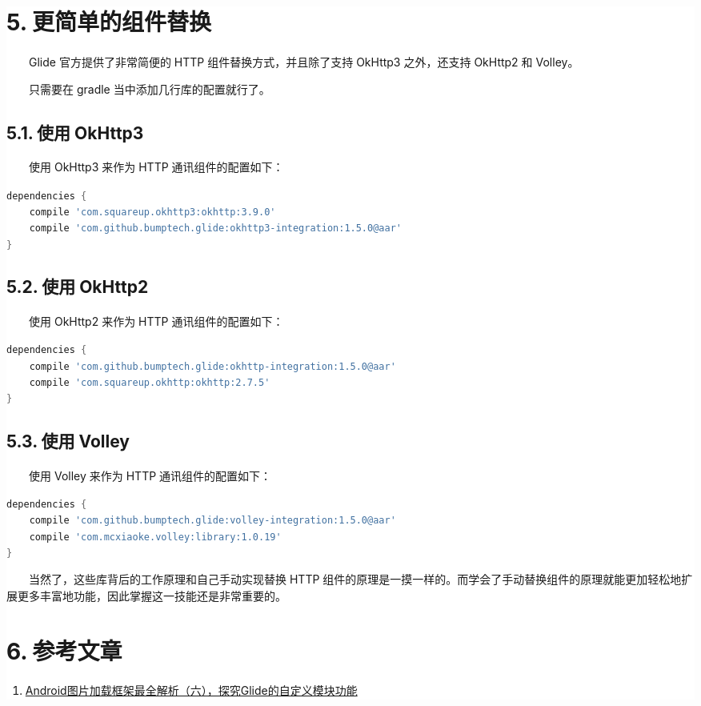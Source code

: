 # 5. 更简单的组件替换

　　Glide 官方提供了非常简便的 HTTP 组件替换方式，并且除了支持 OkHttp3 之外，还支持 OkHttp2 和 Volley。

　　只需要在 gradle 当中添加几行库的配置就行了。

## 5.1. 使用 OkHttp3

　　使用 OkHttp3 来作为 HTTP 通讯组件的配置如下：

```groovy
dependencies {
    compile 'com.squareup.okhttp3:okhttp:3.9.0'
    compile 'com.github.bumptech.glide:okhttp3-integration:1.5.0@aar'
}
```

## 5.2. 使用 OkHttp2

　　使用 OkHttp2 来作为 HTTP 通讯组件的配置如下：

```groovy
dependencies {
    compile 'com.github.bumptech.glide:okhttp-integration:1.5.0@aar'
    compile 'com.squareup.okhttp:okhttp:2.7.5'
}
```

## 5.3. 使用 Volley

　　使用 Volley 来作为 HTTP 通讯组件的配置如下：

```groovy
dependencies {
    compile 'com.github.bumptech.glide:volley-integration:1.5.0@aar'  
    compile 'com.mcxiaoke.volley:library:1.0.19'  
}
```

　　当然了，这些库背后的工作原理和自己手动实现替换 HTTP 组件的原理是一摸一样的。而学会了手动替换组件的原理就能更加轻松地扩展更多丰富地功能，因此掌握这一技能还是非常重要的。

# 6. 参考文章

1. [Android图片加载框架最全解析（六），探究Glide的自定义模块功能](https://blog.csdn.net/guolin_blog/article/details/78179422)

